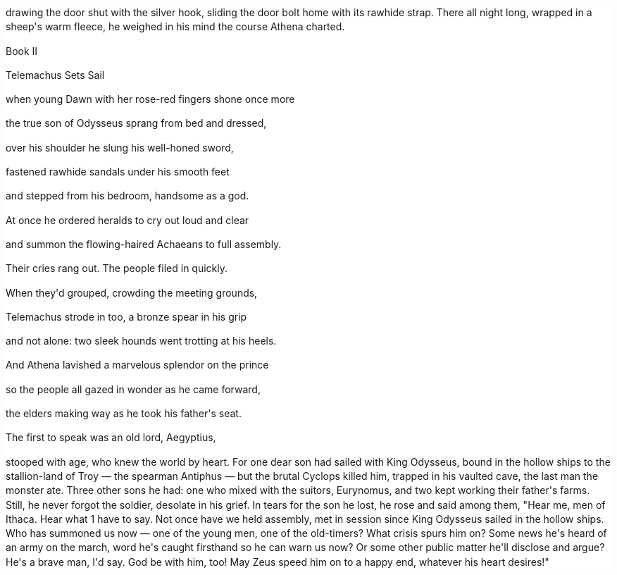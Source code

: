 

drawing the door shut with the silver hook, 
sliding the door bolt home with its rawhide strap. 
There all night long, wrapped in a sheep's warm fleece, 
he weighed in his mind the course Athena charted. 



Book II 



Telemachus 
Sets Sail 



when young Dawn with her rose-red fingers shone once more 

the true son of Odysseus sprang from bed and dressed, 

over his shoulder he slung his well-honed sword, 

fastened rawhide sandals under his smooth feet 

and stepped from his bedroom, handsome as a god. 

At once he ordered heralds to cry out loud and clear 

and summon the flowing-haired Achaeans to full assembly. 

Their cries rang out. The people filed in quickly. 

When they'd grouped, crowding the meeting grounds, 

Telemachus strode in too, a bronze spear in his grip 

and not alone: two sleek hounds went trotting at his heels. 

And Athena lavished a marvelous splendor on the prince 

so the people all gazed in wonder as he came forward, 

the elders making way as he took his father's seat. 

The first to speak was an old lord, Aegyptius, 



stooped with age, who knew the world by heart. 
For one dear son had sailed with King Odysseus, 
bound in the hollow ships to the stallion-land of Troy — 
the spearman Antiphus — but the brutal Cyclops killed him, 
trapped in his vaulted cave, the last man the monster ate. 
Three other sons he had: one who mixed with the suitors, 
Eurynomus, and two kept working their father's farms. 
Still, he never forgot the soldier, desolate in his grief. 
In tears for the son he lost, he rose and said among them, 
"Hear me, men of Ithaca. Hear what 1 have to say. 
Not once have we held assembly, met in session 
since King Odysseus sailed in the hollow ships. 
Who has summoned us now — one of the young men, 
one of the old-timers? What crisis spurs him on? 
Some news he's heard of an army on the march, 
word he's caught firsthand so he can warn us now? 
Or some other public matter he'll disclose and argue? 
He's a brave man, I'd say. God be with him, too! 
May Zeus speed him on to a happy end, 
whatever his heart desires!" 
